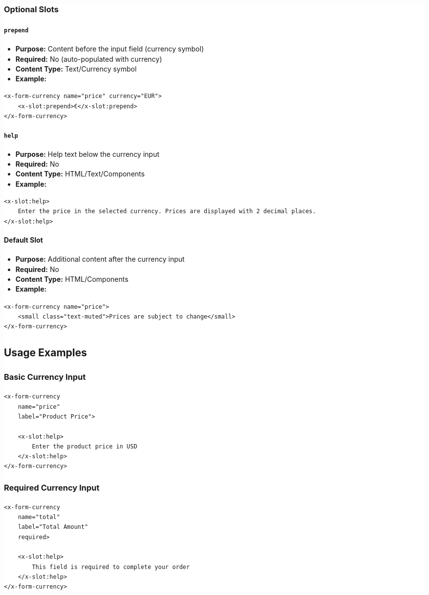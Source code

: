 ### Optional Slots

#### `prepend`
- **Purpose:** Content before the input field (currency symbol)
- **Required:** No (auto-populated with currency)
- **Content Type:** Text/Currency symbol
- **Example:**
```blade
<x-form-currency name="price" currency="EUR">
    <x-slot:prepend>€</x-slot:prepend>
</x-form-currency>
```

#### `help`
- **Purpose:** Help text below the currency input
- **Required:** No
- **Content Type:** HTML/Text/Components
- **Example:**
```blade
<x-slot:help>
    Enter the price in the selected currency. Prices are displayed with 2 decimal places.
</x-slot:help>
```

#### Default Slot
- **Purpose:** Additional content after the currency input
- **Required:** No
- **Content Type:** HTML/Components
- **Example:**
```blade
<x-form-currency name="price">
    <small class="text-muted">Prices are subject to change</small>
</x-form-currency>
```

## Usage Examples

### Basic Currency Input
```blade
<x-form-currency 
    name="price" 
    label="Product Price">
    
    <x-slot:help>
        Enter the product price in USD
    </x-slot:help>
</x-form-currency>
```

### Required Currency Input
```blade
<x-form-currency 
    name="total" 
    label="Total Amount"
    required>
    
    <x-slot:help>
        This field is required to complete your order
    </x-slot:help>
</x-form-currency>
```
